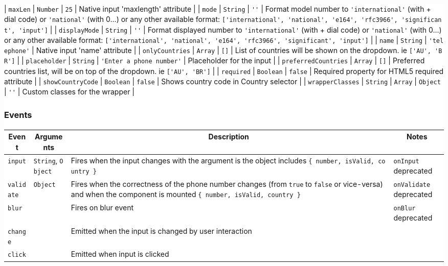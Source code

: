| `maxLen`                  | `Number`                                | `25`                                      | Native input 'maxlength' attribute                                                                                                                                                                                                                                                                                                |
| `mode`                    | `String`                                | `''`                                      | Format model number to `'international'` (with + dial code) or `'national'` (with 0...) or any other available format: `['international', 'national', 'e164', 'rfc3966', 'significant', 'input']`                                                                                                                                 |
| `displayMode`             | `String`                                | `''`                                      | Format displayed number to `'international'` (with + dial code) or `'national'` (with 0...) or any other available format: `['international', 'national', 'e164', 'rfc3966', 'significant', 'input']`                                                                                                                             |
| `name`                    | `String`                                | `'telephone'`                             | Native input 'name' attribute                                                                                                                                                                                                                                                                                                     |
| `onlyCountries`           | `Array`                                 | `[]`                                      | List of countries will be shown on the dropdown. ie `['AU', 'BR']`                                                                                                                                                                                                                                                                |
| `placeholder`             | `String`                                | `'Enter a phone number'`                  | Placeholder for the input                                                                                                                                                                                                                                                                                                         |
| `preferredCountries`      | `Array`                                 | `[]`                                      | Preferred countries list, will be on top of the dropdown. ie `['AU', 'BR']`                                                                                                                                                                                                                                                       |
| `required`                | `Boolean`                               | `false`                                   | Required property for HTML5 required attribute                                                                                                                                                                                                                                                                                    |
| `showCountryCode`         | `Boolean`                               | `false`                                   | Shows country code in Country selector                                                                                                                                                                                                                                                                                            |
| `wrapperClasses`          | `String` &#124; `Array` &#124; `Object` | `''`                                      | Custom classes for the wrapper                                                                                                                                                                                                                                                                                                    |

### Events

| Event             | Arguments          | Description                                                                                                                                                    | Notes                   |
|-------------------|--------------------|----------------------------------------------------------------------------------------------------------------------------------------------------------------|-------------------------|
| `input`           | `String`, `Object` | Fires when the input changes with the argument is the object includes `{ number, isValid, country }`                                                           | `onInput` deprecated    |
| `validate`        | `Object`           | Fires when the correctness of the phone number changes (from `true` to `false` or vice-versa) and when the component is mounted `{ number, isValid, country }` | `onValidate` deprecated |
| `blur`            |                    | Fires on blur event                                                                                                                                            | `onBlur` deprecated     |
| `change`          |                    | Emitted when the input is changed by user interaction                                                                                                          |
| `click`           |                    | Emitted when input is clicked                                                                                                                                  |